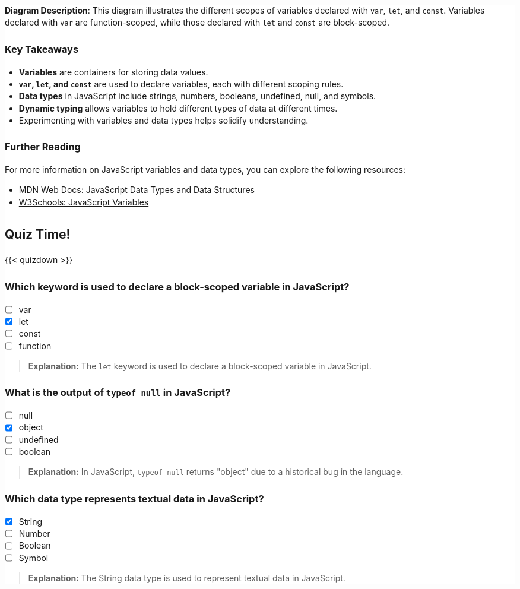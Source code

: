 **Diagram Description**: This diagram illustrates the different scopes of variables declared with `var`, `let`, and `const`. Variables declared with `var` are function-scoped, while those declared with `let` and `const` are block-scoped.

### Key Takeaways

- **Variables** are containers for storing data values.
- **`var`, `let`, and `const`** are used to declare variables, each with different scoping rules.
- **Data types** in JavaScript include strings, numbers, booleans, undefined, null, and symbols.
- **Dynamic typing** allows variables to hold different types of data at different times.
- Experimenting with variables and data types helps solidify understanding.

### Further Reading

For more information on JavaScript variables and data types, you can explore the following resources:

- [MDN Web Docs: JavaScript Data Types and Data Structures](https://developer.mozilla.org/en-US/docs/Web/JavaScript/Data_structures)
- [W3Schools: JavaScript Variables](https://www.w3schools.com/js/js_variables.asp)

## Quiz Time!

{{< quizdown >}}

### Which keyword is used to declare a block-scoped variable in JavaScript?

- [ ] var
- [x] let
- [ ] const
- [ ] function

> **Explanation:** The `let` keyword is used to declare a block-scoped variable in JavaScript.

### What is the output of `typeof null` in JavaScript?

- [ ] null
- [x] object
- [ ] undefined
- [ ] boolean

> **Explanation:** In JavaScript, `typeof null` returns "object" due to a historical bug in the language.

### Which data type represents textual data in JavaScript?

- [x] String
- [ ] Number
- [ ] Boolean
- [ ] Symbol

> **Explanation:** The String data type is used to represent textual data in JavaScript.
